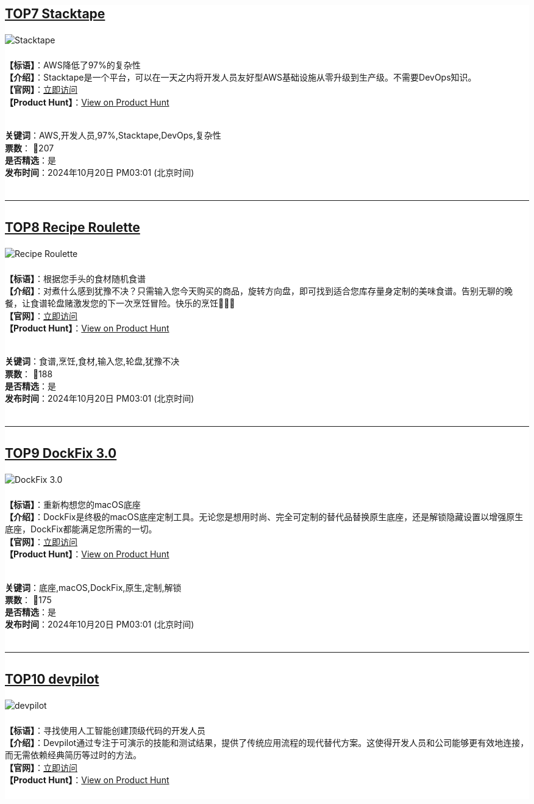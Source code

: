 
## [TOP7    Stacktape](https://www.producthunt.com/posts/stacktape-3)
![Stacktape](https://ph-files.imgix.net/63f36448-f07b-445f-b300-9cdfd9e20770.png?auto=format&fit=crop&frame=1&h=512&w=1024)<br /><br />
**【标语】**：AWS降低了97%的复杂性<br />
**【介绍】**：Stacktape是一个平台，可以在一天之内将开发人员友好型AWS基础设施从零升级到生产级。不需要DevOps知识。<br />
**【官网】**：[立即访问](https://www.producthunt.com/r/XJNPIERMEEGH5A)<br />
**【Product Hunt】**：[View on Product Hunt](https://www.producthunt.com/posts/stacktape-3)<br /><br />

**关键词**：AWS,开发人员,97%,Stacktape,DevOps,复杂性<br />
**票数**： 🔺207<br />
**是否精选**：是<br />
**发布时间**：2024年10月20日 PM03:01 (北京时间)<br /><br />

---

## [TOP8    Recipe Roulette ](https://www.producthunt.com/posts/recipe-roulette-3)
![Recipe Roulette ](https://ph-files.imgix.net/9c4fedf4-0014-42d3-bb85-f6e26bce254d.png?auto=format&fit=crop&frame=1&h=512&w=1024)<br /><br />
**【标语】**：根据您手头的食材随机食谱<br />
**【介绍】**：对煮什么感到犹豫不决？只需输入您今天购买的商品，旋转方向盘，即可找到适合您库存量身定制的美味食谱。告别无聊的晚餐，让食谱轮盘赌激发您的下一次烹饪冒险。快乐的烹饪🍳🍝🥗<br />
**【官网】**：[立即访问](https://www.producthunt.com/r/SWVMJ5BHOIRTVJ)<br />
**【Product Hunt】**：[View on Product Hunt](https://www.producthunt.com/posts/recipe-roulette-3)<br /><br />

**关键词**：食谱,烹饪,食材,输入您,轮盘,犹豫不决<br />
**票数**： 🔺188<br />
**是否精选**：是<br />
**发布时间**：2024年10月20日 PM03:01 (北京时间)<br /><br />

---

## [TOP9    DockFix 3.0](https://www.producthunt.com/posts/dockfix-3-0)
![DockFix 3.0](https://ph-files.imgix.net/797d8533-5310-4b65-bf0d-00887bd76a81.png?auto=format&fit=crop&frame=1&h=512&w=1024)<br /><br />
**【标语】**：重新构想您的macOS底座<br />
**【介绍】**：DockFix是终极的macOS底座定制工具。无论您是想用时尚、完全可定制的替代品替换原生底座，还是解锁隐藏设置以增强原生底座，DockFix都能满足您所需的一切。<br />
**【官网】**：[立即访问](https://www.producthunt.com/r/4HUPCCUIPHSNRO)<br />
**【Product Hunt】**：[View on Product Hunt](https://www.producthunt.com/posts/dockfix-3-0)<br /><br />

**关键词**：底座,macOS,DockFix,原生,定制,解锁<br />
**票数**： 🔺175<br />
**是否精选**：是<br />
**发布时间**：2024年10月20日 PM03:01 (北京时间)<br /><br />

---

## [TOP10    devpilot](https://www.producthunt.com/posts/devpilot-2)
![devpilot](https://ph-files.imgix.net/d6ca162c-aff2-406a-a312-b911593bd057.png?auto=format&fit=crop&frame=1&h=512&w=1024)<br /><br />
**【标语】**：寻找使用人工智能创建顶级代码的开发人员<br />
**【介绍】**：Devpilot通过专注于可演示的技能和测试结果，提供了传统应用流程的现代替代方案。这使得开发人员和公司能够更有效地连接，而无需依赖经典简历等过时的方法。<br />
**【官网】**：[立即访问](https://www.producthunt.com/r/NMZWBY2TW67GKL)<br />
**【Product Hunt】**：[View on Product Hunt](https://www.producthunt.com/posts/devpilot-2)<br /><br />
